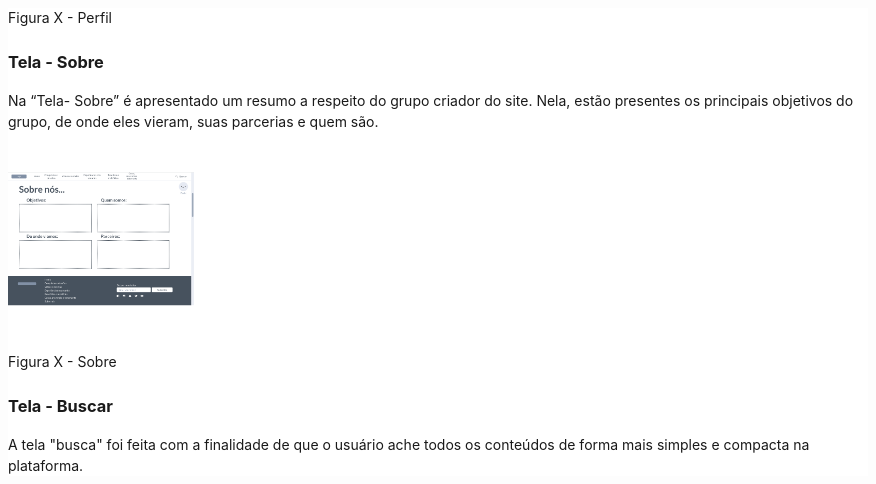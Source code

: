 Figura X - Perfil

### Tela - Sobre

Na “Tela- Sobre” é apresentado um resumo a respeito do grupo criador do
site. Nela, estão presentes os principais objetivos do grupo, de onde
eles vieram, suas parcerias e quem são.

<img src="images/image21.png" style="width:1.9375in;height:1.94444in" />

Figura X - Sobre

### Tela - Buscar

A tela "busca" foi feita com a finalidade de que o usuário ache todos os
conteúdos de forma mais simples e compacta na plataforma.
